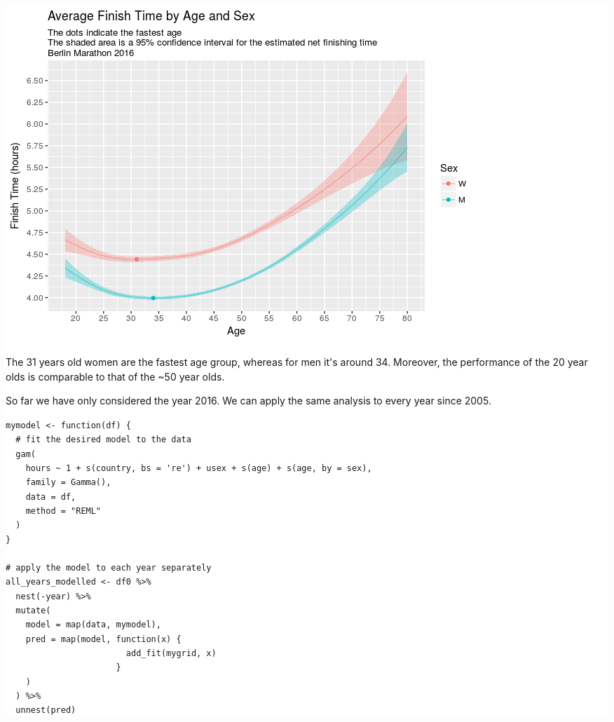 ![](age_files/figure-markdown/bm2016-1.png)

The 31 years old women are the fastest age group, whereas for men it's
around 34. Moreover, the performance of the 20 year olds is comparable
to that of the \~50 year olds.

So far we have only considered the year 2016. We can apply the same
analysis to every year since 2005.

``` {.r}
mymodel <- function(df) {
  # fit the desired model to the data
  gam(
    hours ~ 1 + s(country, bs = 're') + usex + s(age) + s(age, by = sex), 
    family = Gamma(),
    data = df, 
    method = "REML"
  )
}

# apply the model to each year separately
all_years_modelled <- df0 %>% 
  nest(-year) %>% 
  mutate(
    model = map(data, mymodel),
    pred = map(model, function(x) {
                        add_fit(mygrid, x)
                      }
    )
  ) %>% 
  unnest(pred)
```
